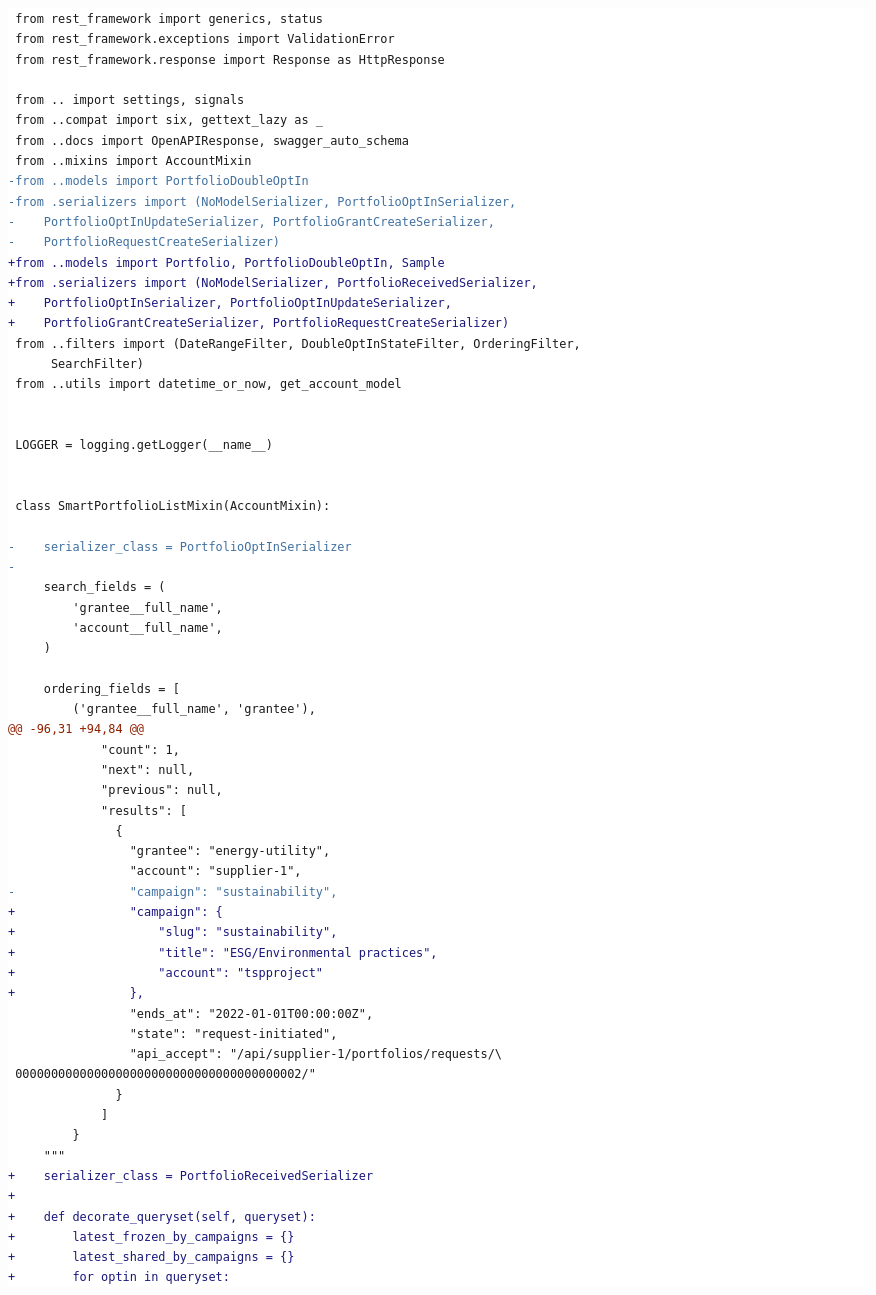 ```diff
 from rest_framework import generics, status
 from rest_framework.exceptions import ValidationError
 from rest_framework.response import Response as HttpResponse
 
 from .. import settings, signals
 from ..compat import six, gettext_lazy as _
 from ..docs import OpenAPIResponse, swagger_auto_schema
 from ..mixins import AccountMixin
-from ..models import PortfolioDoubleOptIn
-from .serializers import (NoModelSerializer, PortfolioOptInSerializer,
-    PortfolioOptInUpdateSerializer, PortfolioGrantCreateSerializer,
-    PortfolioRequestCreateSerializer)
+from ..models import Portfolio, PortfolioDoubleOptIn, Sample
+from .serializers import (NoModelSerializer, PortfolioReceivedSerializer,
+    PortfolioOptInSerializer, PortfolioOptInUpdateSerializer,
+    PortfolioGrantCreateSerializer, PortfolioRequestCreateSerializer)
 from ..filters import (DateRangeFilter, DoubleOptInStateFilter, OrderingFilter,
      SearchFilter)
 from ..utils import datetime_or_now, get_account_model
 
 
 LOGGER = logging.getLogger(__name__)
 
 
 class SmartPortfolioListMixin(AccountMixin):
 
-    serializer_class = PortfolioOptInSerializer
-
     search_fields = (
         'grantee__full_name',
         'account__full_name',
     )
 
     ordering_fields = [
         ('grantee__full_name', 'grantee'),
@@ -96,31 +94,84 @@
             "count": 1,
             "next": null,
             "previous": null,
             "results": [
               {
                 "grantee": "energy-utility",
                 "account": "supplier-1",
-                "campaign": "sustainability",
+                "campaign": {
+                    "slug": "sustainability",
+                    "title": "ESG/Environmental practices",
+                    "account": "tspproject"
+                },
                 "ends_at": "2022-01-01T00:00:00Z",
                 "state": "request-initiated",
                 "api_accept": "/api/supplier-1/portfolios/requests/\
 0000000000000000000000000000000000000002/"
               }
             ]
         }
     """
+    serializer_class = PortfolioReceivedSerializer
+
+    def decorate_queryset(self, queryset):
+        latest_frozen_by_campaigns = {}
+        latest_shared_by_campaigns = {}
+        for optin in queryset:
```
